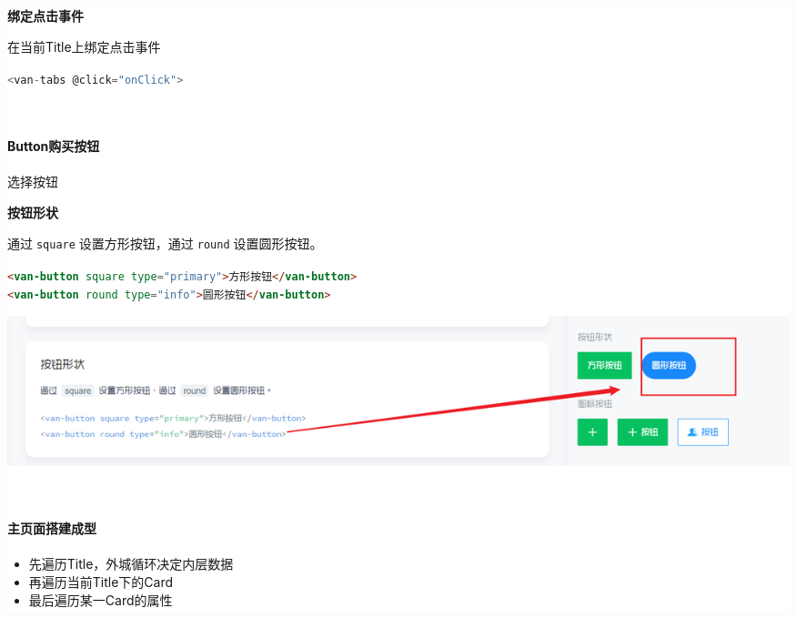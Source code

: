 **绑定点击事件**

在当前Title上绑定点击事件

```js
<van-tabs @click="onClick">
```

<br>

#### Button购买按钮

选择按钮

**按钮形状**

通过 `square` 设置方形按钮，通过 `round` 设置圆形按钮。

```html
<van-button square type="primary">方形按钮</van-button>
<van-button round type="info">圆形按钮</van-button>
```

![image-20200826180429952](3.前端构建.assets/image-20200826180429952.png)

<br>

#### 主页面搭建成型

- 先遍历Title，外城循环决定内层数据
- 再遍历当前Title下的Card
- 最后遍历某一Card的属性
